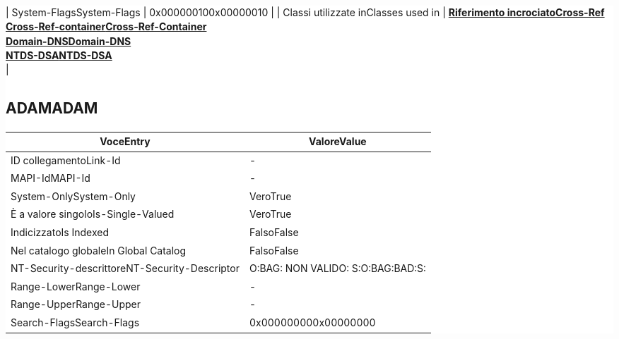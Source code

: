 | <span data-ttu-id="b913e-151">System-Flags</span><span class="sxs-lookup"><span data-stu-id="b913e-151">System-Flags</span></span>           | <span data-ttu-id="b913e-152">0x00000010</span><span class="sxs-lookup"><span data-stu-id="b913e-152">0x00000010</span></span>                                                                                                                                                                                     |
| <span data-ttu-id="b913e-153">Classi utilizzate in</span><span class="sxs-lookup"><span data-stu-id="b913e-153">Classes used in</span></span>        | [<span data-ttu-id="b913e-154">**Riferimento incrociato**</span><span class="sxs-lookup"><span data-stu-id="b913e-154">**Cross-Ref**</span></span>](c-crossref.md)<br/> [<span data-ttu-id="b913e-155">**Cross-Ref-container**</span><span class="sxs-lookup"><span data-stu-id="b913e-155">**Cross-Ref-Container**</span></span>](c-crossrefcontainer.md)<br/> [<span data-ttu-id="b913e-156">**Domain-DNS**</span><span class="sxs-lookup"><span data-stu-id="b913e-156">**Domain-DNS**</span></span>](c-domaindns.md)<br/> [<span data-ttu-id="b913e-157">**NTDS-DSA**</span><span class="sxs-lookup"><span data-stu-id="b913e-157">**NTDS-DSA**</span></span>](c-ntdsdsa.md)<br/> |



## <a name="adam"></a><span data-ttu-id="b913e-158">ADAM</span><span class="sxs-lookup"><span data-stu-id="b913e-158">ADAM</span></span>



| <span data-ttu-id="b913e-159">Voce</span><span class="sxs-lookup"><span data-stu-id="b913e-159">Entry</span></span> | <span data-ttu-id="b913e-160">Valore</span><span class="sxs-lookup"><span data-stu-id="b913e-160">Value</span></span> |
|------------------------|------------------------------------------------------------------------------------------------------------------------------------------------------------------------------------------------|
| <span data-ttu-id="b913e-161">ID collegamento</span><span class="sxs-lookup"><span data-stu-id="b913e-161">Link-Id</span></span>                | \-                                                                                                                                                                                             |
| <span data-ttu-id="b913e-162">MAPI-Id</span><span class="sxs-lookup"><span data-stu-id="b913e-162">MAPI-Id</span></span>                | \-                                                                                                                                                                                             |
| <span data-ttu-id="b913e-163">System-Only</span><span class="sxs-lookup"><span data-stu-id="b913e-163">System-Only</span></span>            | <span data-ttu-id="b913e-164">Vero</span><span class="sxs-lookup"><span data-stu-id="b913e-164">True</span></span>                                                                                                                                                                                           |
| <span data-ttu-id="b913e-165">È a valore singolo</span><span class="sxs-lookup"><span data-stu-id="b913e-165">Is-Single-Valued</span></span>       | <span data-ttu-id="b913e-166">Vero</span><span class="sxs-lookup"><span data-stu-id="b913e-166">True</span></span>                                                                                                                                                                                           |
| <span data-ttu-id="b913e-167">Indicizzato</span><span class="sxs-lookup"><span data-stu-id="b913e-167">Is Indexed</span></span>             | <span data-ttu-id="b913e-168">Falso</span><span class="sxs-lookup"><span data-stu-id="b913e-168">False</span></span>                                                                                                                                                                                          |
| <span data-ttu-id="b913e-169">Nel catalogo globale</span><span class="sxs-lookup"><span data-stu-id="b913e-169">In Global Catalog</span></span>      | <span data-ttu-id="b913e-170">Falso</span><span class="sxs-lookup"><span data-stu-id="b913e-170">False</span></span>                                                                                                                                                                                          |
| <span data-ttu-id="b913e-171">NT-Security-descrittore</span><span class="sxs-lookup"><span data-stu-id="b913e-171">NT-Security-Descriptor</span></span> | <span data-ttu-id="b913e-172">O:BAG: NON VALIDO: S:</span><span class="sxs-lookup"><span data-stu-id="b913e-172">O:BAG:BAD:S:</span></span>                                                                                                                                                                                   |
| <span data-ttu-id="b913e-173">Range-Lower</span><span class="sxs-lookup"><span data-stu-id="b913e-173">Range-Lower</span></span>            | \-                                                                                                                                                                                             |
| <span data-ttu-id="b913e-174">Range-Upper</span><span class="sxs-lookup"><span data-stu-id="b913e-174">Range-Upper</span></span>            | \-                                                                                                                                                                                             |
| <span data-ttu-id="b913e-175">Search-Flags</span><span class="sxs-lookup"><span data-stu-id="b913e-175">Search-Flags</span></span>           | <span data-ttu-id="b913e-176">0x00000000</span><span class="sxs-lookup"><span data-stu-id="b913e-176">0x00000000</span></span>                                                                                                                                                                                     |
